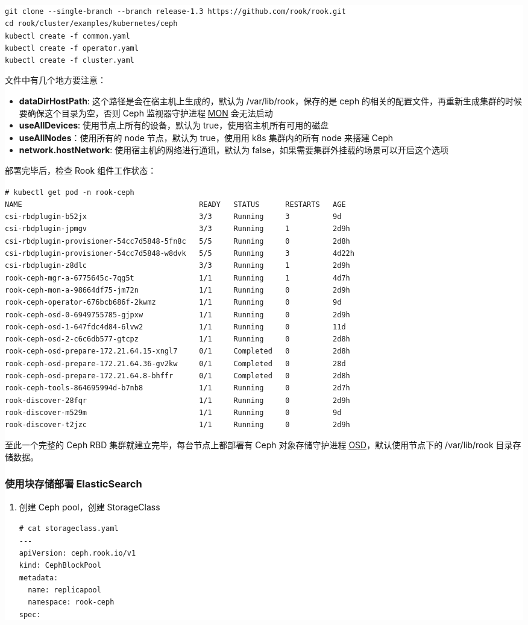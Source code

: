    ```text
   git clone --single-branch --branch release-1.3 https://github.com/rook/rook.git
   cd rook/cluster/examples/kubernetes/ceph
   kubectl create -f common.yaml
   kubectl create -f operator.yaml
   kubectl create -f cluster.yaml
   ```

文件中有几个地方要注意：

* **dataDirHostPath**: 这个路径是会在宿主机上生成的，默认为 /var/lib/rook，保存的是 ceph 的相关的配置文件，再重新生成集群的时候要确保这个目录为空，否则 Ceph 监视器守护进程 [MON](https://docs.ceph.com/projects/ceph-deploy/en/latest/mon.html?highlight=ceph-mon) 会无法启动
* **useAllDevices**: 使用节点上所有的设备，默认为 true，使用宿主机所有可用的磁盘
* **useAllNodes**：使用所有的 node 节点，默认为 true，使用用 k8s 集群内的所有 node 来搭建 Ceph
* **network.hostNetwork**: 使用宿主机的网络进行通讯，默认为 false，如果需要集群外挂载的场景可以开启这个选项

部署完毕后，检查 Rook 组件工作状态：

```text
# kubectl get pod -n rook-ceph
NAME                                         READY   STATUS      RESTARTS   AGE
csi-rbdplugin-b52jx                          3/3     Running     3          9d
csi-rbdplugin-jpmgv                          3/3     Running     1          2d9h
csi-rbdplugin-provisioner-54cc7d5848-5fn8c   5/5     Running     0          2d8h
csi-rbdplugin-provisioner-54cc7d5848-w8dvk   5/5     Running     3          4d22h
csi-rbdplugin-z8dlc                          3/3     Running     1          2d9h
rook-ceph-mgr-a-6775645c-7qg5t               1/1     Running     1          4d7h
rook-ceph-mon-a-98664df75-jm72n              1/1     Running     0          2d9h
rook-ceph-operator-676bcb686f-2kwmz          1/1     Running     0          9d
rook-ceph-osd-0-6949755785-gjpxw             1/1     Running     0          2d9h
rook-ceph-osd-1-647fdc4d84-6lvw2             1/1     Running     0          11d
rook-ceph-osd-2-c6c6db577-gtcpz              1/1     Running     0          2d8h
rook-ceph-osd-prepare-172.21.64.15-xngl7     0/1     Completed   0          2d8h
rook-ceph-osd-prepare-172.21.64.36-gv2kw     0/1     Completed   0          28d
rook-ceph-osd-prepare-172.21.64.8-bhffr      0/1     Completed   0          2d8h
rook-ceph-tools-864695994d-b7nb8             1/1     Running     0          2d7h
rook-discover-28fqr                          1/1     Running     0          2d9h
rook-discover-m529m                          1/1     Running     0          9d
rook-discover-t2jzc                          1/1     Running     0          2d9h
```

至此一个完整的 Ceph RBD 集群就建立完毕，每台节点上都部署有 Ceph 对象存储守护进程 [OSD](https://docs.ceph.com/en/latest/man/8/ceph-osd/)，默认使用节点下的 /var/lib/rook 目录存储数据。

### 使用块存储部署 ElasticSearch

1. 创建 Ceph pool，创建 StorageClass

   ```text
   # cat storageclass.yaml
   ---                                                                                                                                                                                                                                
   apiVersion: ceph.rook.io/v1                                                                                           
   kind: CephBlockPool                                                                                                   
   metadata:                                                                                                             
     name: replicapool                                                                                                  
     namespace: rook-ceph                                                                                                
   spec:                                                                                                                 
   ```